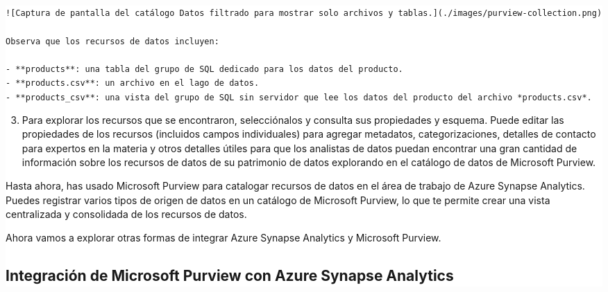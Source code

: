     ![Captura de pantalla del catálogo Datos filtrado para mostrar solo archivos y tablas.](./images/purview-collection.png)

    Observa que los recursos de datos incluyen:

    - **products**: una tabla del grupo de SQL dedicado para los datos del producto.
    - **products.csv**: un archivo en el lago de datos.
    - **products_csv**: una vista del grupo de SQL sin servidor que lee los datos del producto del archivo *products.csv*.

3. Para explorar los recursos que se encontraron, selecciónalos y consulta sus propiedades y esquema. Puede editar las propiedades de los recursos (incluidos campos individuales) para agregar metadatos, categorizaciones, detalles de contacto para expertos en la materia y otros detalles útiles para que los analistas de datos puedan encontrar una gran cantidad de información sobre los recursos de datos de su patrimonio de datos explorando en el catálogo de datos de Microsoft Purview.

Hasta ahora, has usado Microsoft Purview para catalogar recursos de datos en el área de trabajo de Azure Synapse Analytics. Puedes registrar varios tipos de origen de datos en un catálogo de Microsoft Purview, lo que te permite crear una vista centralizada y consolidada de los recursos de datos.

Ahora vamos a explorar otras formas de integrar Azure Synapse Analytics y Microsoft Purview.

## Integración de Microsoft Purview con Azure Synapse Analytics
